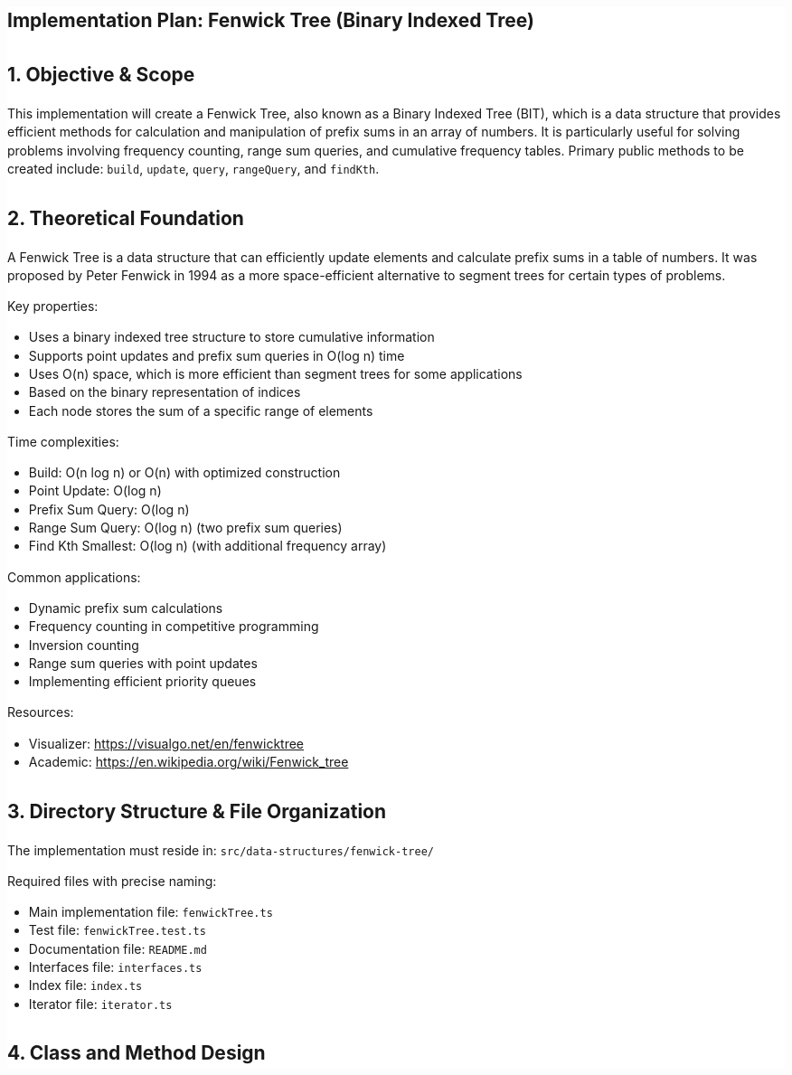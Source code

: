 ## Implementation Plan: Fenwick Tree (Binary Indexed Tree)

## 1. Objective & Scope
This implementation will create a Fenwick Tree, also known as a Binary Indexed Tree (BIT), which is a data structure that provides efficient methods for calculation and manipulation of prefix sums in an array of numbers. It is particularly useful for solving problems involving frequency counting, range sum queries, and cumulative frequency tables. Primary public methods to be created include: `build`, `update`, `query`, `rangeQuery`, and `findKth`.

## 2. Theoretical Foundation
A Fenwick Tree is a data structure that can efficiently update elements and calculate prefix sums in a table of numbers. It was proposed by Peter Fenwick in 1994 as a more space-efficient alternative to segment trees for certain types of problems.

Key properties:
- Uses a binary indexed tree structure to store cumulative information
- Supports point updates and prefix sum queries in O(log n) time
- Uses O(n) space, which is more efficient than segment trees for some applications
- Based on the binary representation of indices
- Each node stores the sum of a specific range of elements

Time complexities:
- Build: O(n log n) or O(n) with optimized construction
- Point Update: O(log n)
- Prefix Sum Query: O(log n)
- Range Sum Query: O(log n) (two prefix sum queries)
- Find Kth Smallest: O(log n) (with additional frequency array)

Common applications:
- Dynamic prefix sum calculations
- Frequency counting in competitive programming
- Inversion counting
- Range sum queries with point updates
- Implementing efficient priority queues

Resources:
- Visualizer: https://visualgo.net/en/fenwicktree
- Academic: https://en.wikipedia.org/wiki/Fenwick_tree

## 3. Directory Structure & File Organization
The implementation must reside in: `src/data-structures/fenwick-tree/`

Required files with precise naming:
- Main implementation file: `fenwickTree.ts`
- Test file: `fenwickTree.test.ts`
- Documentation file: `README.md`
- Interfaces file: `interfaces.ts`
- Index file: `index.ts`
- Iterator file: `iterator.ts`

## 4. Class and Method Design
